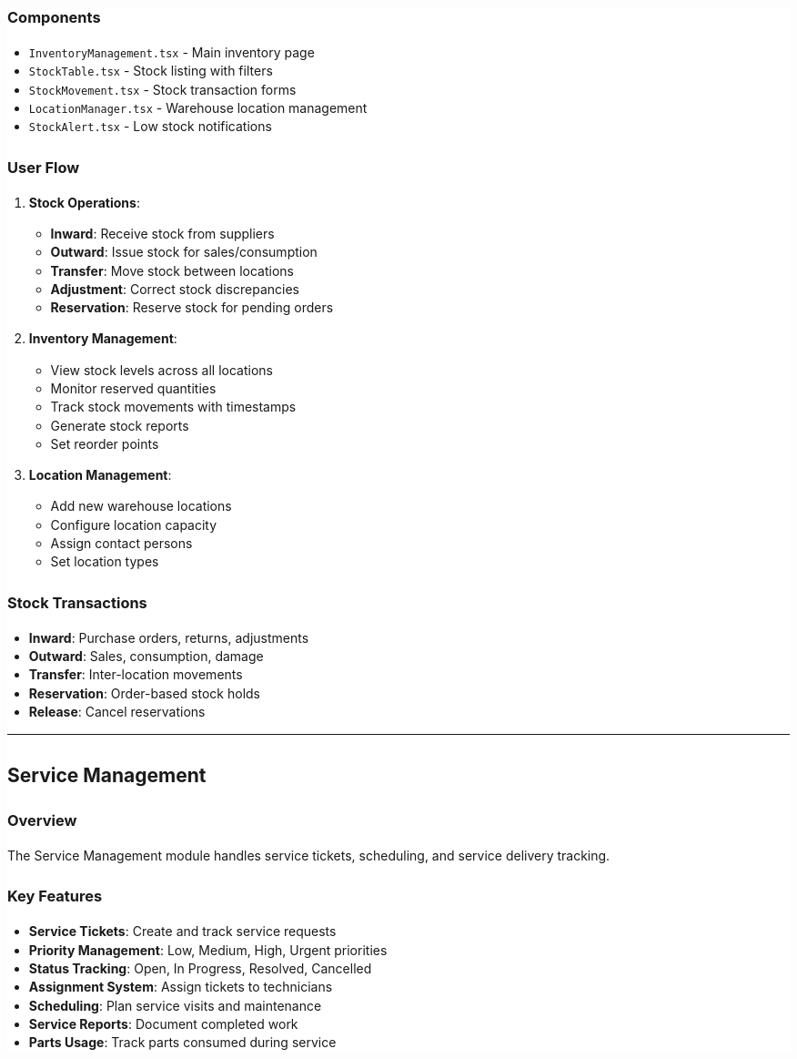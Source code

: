 ### Components
- `InventoryManagement.tsx` - Main inventory page
- `StockTable.tsx` - Stock listing with filters
- `StockMovement.tsx` - Stock transaction forms
- `LocationManager.tsx` - Warehouse location management
- `StockAlert.tsx` - Low stock notifications

### User Flow
1. **Stock Operations**:
   - **Inward**: Receive stock from suppliers
   - **Outward**: Issue stock for sales/consumption
   - **Transfer**: Move stock between locations
   - **Adjustment**: Correct stock discrepancies
   - **Reservation**: Reserve stock for pending orders

2. **Inventory Management**:
   - View stock levels across all locations
   - Monitor reserved quantities
   - Track stock movements with timestamps
   - Generate stock reports
   - Set reorder points

3. **Location Management**:
   - Add new warehouse locations
   - Configure location capacity
   - Assign contact persons
   - Set location types

### Stock Transactions
- **Inward**: Purchase orders, returns, adjustments
- **Outward**: Sales, consumption, damage
- **Transfer**: Inter-location movements
- **Reservation**: Order-based stock holds
- **Release**: Cancel reservations

---

## Service Management

### Overview
The Service Management module handles service tickets, scheduling, and service delivery tracking.

### Key Features
- **Service Tickets**: Create and track service requests
- **Priority Management**: Low, Medium, High, Urgent priorities
- **Status Tracking**: Open, In Progress, Resolved, Cancelled
- **Assignment System**: Assign tickets to technicians
- **Scheduling**: Plan service visits and maintenance
- **Service Reports**: Document completed work
- **Parts Usage**: Track parts consumed during service
